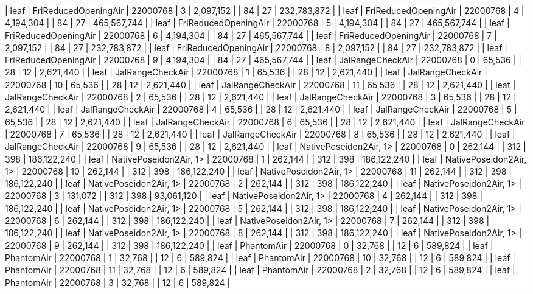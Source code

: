 | leaf | FriReducedOpeningAir | 22000768 | 3 | 2,097,152 |  | 84 | 27 | 232,783,872 | 
| leaf | FriReducedOpeningAir | 22000768 | 4 | 4,194,304 |  | 84 | 27 | 465,567,744 | 
| leaf | FriReducedOpeningAir | 22000768 | 5 | 4,194,304 |  | 84 | 27 | 465,567,744 | 
| leaf | FriReducedOpeningAir | 22000768 | 6 | 4,194,304 |  | 84 | 27 | 465,567,744 | 
| leaf | FriReducedOpeningAir | 22000768 | 7 | 2,097,152 |  | 84 | 27 | 232,783,872 | 
| leaf | FriReducedOpeningAir | 22000768 | 8 | 2,097,152 |  | 84 | 27 | 232,783,872 | 
| leaf | FriReducedOpeningAir | 22000768 | 9 | 4,194,304 |  | 84 | 27 | 465,567,744 | 
| leaf | JalRangeCheckAir | 22000768 | 0 | 65,536 |  | 28 | 12 | 2,621,440 | 
| leaf | JalRangeCheckAir | 22000768 | 1 | 65,536 |  | 28 | 12 | 2,621,440 | 
| leaf | JalRangeCheckAir | 22000768 | 10 | 65,536 |  | 28 | 12 | 2,621,440 | 
| leaf | JalRangeCheckAir | 22000768 | 11 | 65,536 |  | 28 | 12 | 2,621,440 | 
| leaf | JalRangeCheckAir | 22000768 | 2 | 65,536 |  | 28 | 12 | 2,621,440 | 
| leaf | JalRangeCheckAir | 22000768 | 3 | 65,536 |  | 28 | 12 | 2,621,440 | 
| leaf | JalRangeCheckAir | 22000768 | 4 | 65,536 |  | 28 | 12 | 2,621,440 | 
| leaf | JalRangeCheckAir | 22000768 | 5 | 65,536 |  | 28 | 12 | 2,621,440 | 
| leaf | JalRangeCheckAir | 22000768 | 6 | 65,536 |  | 28 | 12 | 2,621,440 | 
| leaf | JalRangeCheckAir | 22000768 | 7 | 65,536 |  | 28 | 12 | 2,621,440 | 
| leaf | JalRangeCheckAir | 22000768 | 8 | 65,536 |  | 28 | 12 | 2,621,440 | 
| leaf | JalRangeCheckAir | 22000768 | 9 | 65,536 |  | 28 | 12 | 2,621,440 | 
| leaf | NativePoseidon2Air<BabyBearParameters>, 1> | 22000768 | 0 | 262,144 |  | 312 | 398 | 186,122,240 | 
| leaf | NativePoseidon2Air<BabyBearParameters>, 1> | 22000768 | 1 | 262,144 |  | 312 | 398 | 186,122,240 | 
| leaf | NativePoseidon2Air<BabyBearParameters>, 1> | 22000768 | 10 | 262,144 |  | 312 | 398 | 186,122,240 | 
| leaf | NativePoseidon2Air<BabyBearParameters>, 1> | 22000768 | 11 | 262,144 |  | 312 | 398 | 186,122,240 | 
| leaf | NativePoseidon2Air<BabyBearParameters>, 1> | 22000768 | 2 | 262,144 |  | 312 | 398 | 186,122,240 | 
| leaf | NativePoseidon2Air<BabyBearParameters>, 1> | 22000768 | 3 | 131,072 |  | 312 | 398 | 93,061,120 | 
| leaf | NativePoseidon2Air<BabyBearParameters>, 1> | 22000768 | 4 | 262,144 |  | 312 | 398 | 186,122,240 | 
| leaf | NativePoseidon2Air<BabyBearParameters>, 1> | 22000768 | 5 | 262,144 |  | 312 | 398 | 186,122,240 | 
| leaf | NativePoseidon2Air<BabyBearParameters>, 1> | 22000768 | 6 | 262,144 |  | 312 | 398 | 186,122,240 | 
| leaf | NativePoseidon2Air<BabyBearParameters>, 1> | 22000768 | 7 | 262,144 |  | 312 | 398 | 186,122,240 | 
| leaf | NativePoseidon2Air<BabyBearParameters>, 1> | 22000768 | 8 | 262,144 |  | 312 | 398 | 186,122,240 | 
| leaf | NativePoseidon2Air<BabyBearParameters>, 1> | 22000768 | 9 | 262,144 |  | 312 | 398 | 186,122,240 | 
| leaf | PhantomAir | 22000768 | 0 | 32,768 |  | 12 | 6 | 589,824 | 
| leaf | PhantomAir | 22000768 | 1 | 32,768 |  | 12 | 6 | 589,824 | 
| leaf | PhantomAir | 22000768 | 10 | 32,768 |  | 12 | 6 | 589,824 | 
| leaf | PhantomAir | 22000768 | 11 | 32,768 |  | 12 | 6 | 589,824 | 
| leaf | PhantomAir | 22000768 | 2 | 32,768 |  | 12 | 6 | 589,824 | 
| leaf | PhantomAir | 22000768 | 3 | 32,768 |  | 12 | 6 | 589,824 | 
